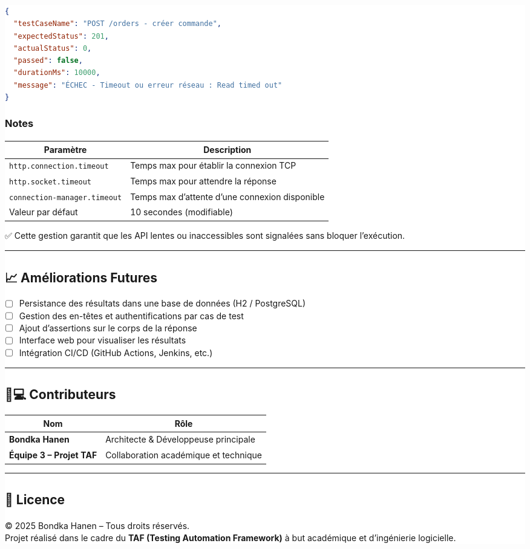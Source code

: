 ```json
{
  "testCaseName": "POST /orders - créer commande",
  "expectedStatus": 201,
  "actualStatus": 0,
  "passed": false,
  "durationMs": 10000,
  "message": "ÉCHEC - Timeout ou erreur réseau : Read timed out"
}
```

### Notes

| Paramètre | Description |
|------------|-------------|
| `http.connection.timeout` | Temps max pour établir la connexion TCP |
| `http.socket.timeout` | Temps max pour attendre la réponse |
| `connection-manager.timeout` | Temps max d’attente d’une connexion disponible |
| Valeur par défaut | 10 secondes (modifiable) |

✅ Cette gestion garantit que les API lentes ou inaccessibles sont signalées sans bloquer l’exécution.

---

## 📈 Améliorations Futures
- [ ] Persistance des résultats dans une base de données (H2 / PostgreSQL)
- [ ] Gestion des en-têtes et authentifications par cas de test
- [ ] Ajout d’assertions sur le corps de la réponse
- [ ] Interface web pour visualiser les résultats
- [ ] Intégration CI/CD (GitHub Actions, Jenkins, etc.)

---

## 👩💻 Contributeurs
| Nom                      | Rôle |
|--------------------------|------|
| **Bondka Hanen**         | Architecte & Développeuse principale |
| **Équipe 3 – Projet TAF** | Collaboration académique et technique |

---

## 📜 Licence
© 2025 Bondka Hanen – Tous droits réservés.  
Projet réalisé dans le cadre du **TAF (Testing Automation Framework)** à but académique et d’ingénierie logicielle.
